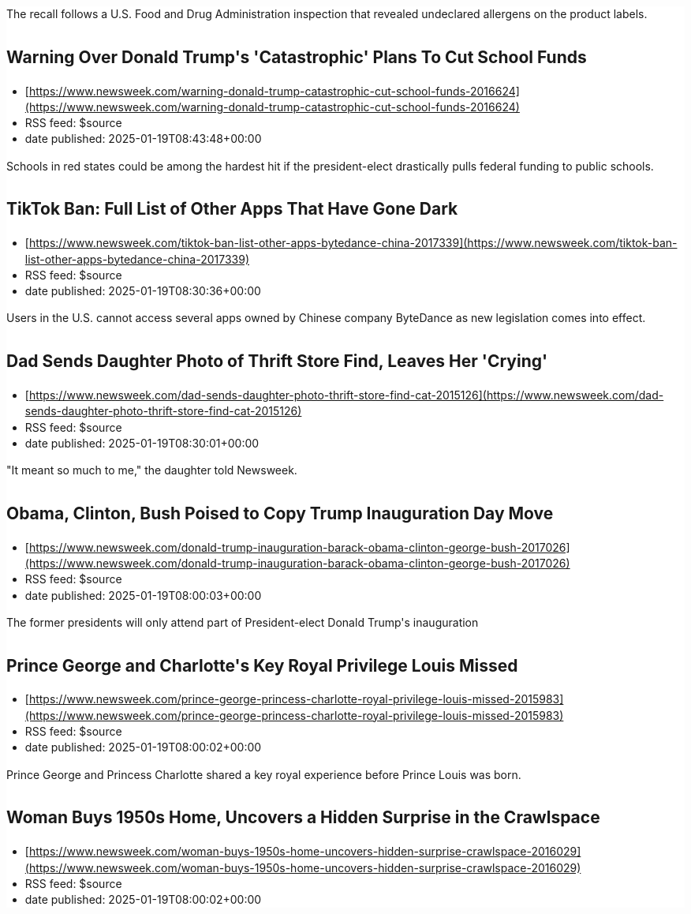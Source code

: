 The recall follows a U.S. Food and Drug Administration inspection that revealed undeclared allergens on the product labels.

## Warning Over Donald Trump's 'Catastrophic' Plans To Cut School Funds
 - [https://www.newsweek.com/warning-donald-trump-catastrophic-cut-school-funds-2016624](https://www.newsweek.com/warning-donald-trump-catastrophic-cut-school-funds-2016624)
 - RSS feed: $source
 - date published: 2025-01-19T08:43:48+00:00

Schools in red states could be among the hardest hit if the president-elect drastically pulls federal funding to public schools.

## TikTok Ban: Full List of Other Apps That Have Gone Dark
 - [https://www.newsweek.com/tiktok-ban-list-other-apps-bytedance-china-2017339](https://www.newsweek.com/tiktok-ban-list-other-apps-bytedance-china-2017339)
 - RSS feed: $source
 - date published: 2025-01-19T08:30:36+00:00

Users in the U.S. cannot access several apps owned by Chinese company ByteDance as new legislation comes into effect.

## Dad Sends Daughter Photo of Thrift Store Find, Leaves Her 'Crying'
 - [https://www.newsweek.com/dad-sends-daughter-photo-thrift-store-find-cat-2015126](https://www.newsweek.com/dad-sends-daughter-photo-thrift-store-find-cat-2015126)
 - RSS feed: $source
 - date published: 2025-01-19T08:30:01+00:00

"It meant so much to me," the daughter told Newsweek.

## Obama, Clinton, Bush Poised to Copy Trump Inauguration Day Move
 - [https://www.newsweek.com/donald-trump-inauguration-barack-obama-clinton-george-bush-2017026](https://www.newsweek.com/donald-trump-inauguration-barack-obama-clinton-george-bush-2017026)
 - RSS feed: $source
 - date published: 2025-01-19T08:00:03+00:00

The former presidents will only attend part of President-elect Donald Trump's inauguration

## Prince George and Charlotte's Key Royal Privilege Louis Missed
 - [https://www.newsweek.com/prince-george-princess-charlotte-royal-privilege-louis-missed-2015983](https://www.newsweek.com/prince-george-princess-charlotte-royal-privilege-louis-missed-2015983)
 - RSS feed: $source
 - date published: 2025-01-19T08:00:02+00:00

Prince George and Princess Charlotte shared a key royal experience before Prince Louis was born.

## Woman Buys 1950s Home, Uncovers a Hidden Surprise in the Crawlspace
 - [https://www.newsweek.com/woman-buys-1950s-home-uncovers-hidden-surprise-crawlspace-2016029](https://www.newsweek.com/woman-buys-1950s-home-uncovers-hidden-surprise-crawlspace-2016029)
 - RSS feed: $source
 - date published: 2025-01-19T08:00:02+00:00
